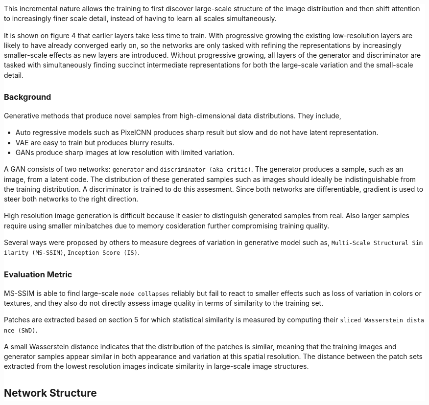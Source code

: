 This incremental nature allows the training to first discover large-scale structure of the image distribution and then shift attention to increasingly finer scale detail, instead of having to learn all scales simultaneously.

It is shown on figure 4 that earlier layers take less time to train. With progressive growing the existing low-resolution layers are likely to have already converged early on,
so the networks are only tasked with refining the representations by increasingly smaller-scale effects as new layers are introduced. Without progressive growing, all layers of the generator and discriminator are tasked with simultaneously finding succinct intermediate representations for both the large-scale variation and the small-scale detail. 

### Background

Generative methods that produce novel samples from high-dimensional data distributions. They include,

- Auto regressive models such as PixelCNN produces sharp result but slow and do not have latent representation. 
- VAE are easy to train but produces blurry results.
- GANs produce sharp images at low resolution with limited variation.

A GAN consists of two networks: `generator` and `discriminator (aka critic)`. The generator produces a sample, such as an image, from a latent code. The distribution of these generated samples such as images should ideally be indistinguishable from the training distribution. A discriminator is trained to do this assesment. Since both networks are differentiable, gradient is used to steer both networks to the right direction.

High resolution image generation is difficult because it easier to distinguish generated samples from real. Also larger samples require using smaller minibatches due to memory cosideration further compromising training quality. 

Several ways were proposed by others to measure degrees of variation in generative model such as, `Multi-Scale Structural Similarity (MS-SSIM)`, `Inception Score (IS)`.


### Evaluation Metric

MS-SSIM is able to find large-scale `mode collapses` reliably but fail to react to smaller effects such as loss of variation in colors or textures, and they also do not directly assess image quality in terms of similarity to the training set.

Patches are extracted based on section 5 for which statistical similarity is measured by computing their `sliced Wasserstein distance (SWD)`. 

A small Wasserstein distance indicates that the distribution of the patches is similar, meaning that the training images and generator samples appear similar in both appearance and variation at this spatial resolution. The distance between the patch sets extracted from the lowest resolution images indicate similarity in large-scale image structures.


## Network Structure
